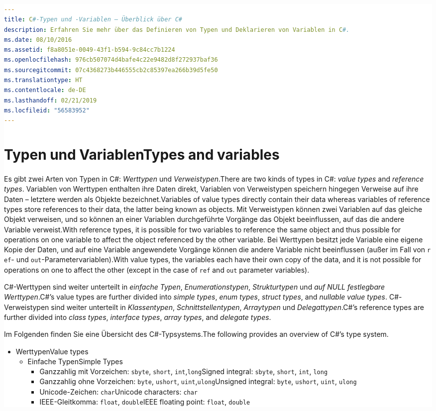 ```yaml
---
title: C#-Typen und -Variablen – Überblick über C#
description: Erfahren Sie mehr über das Definieren von Typen und Deklarieren von Variablen in C#.
ms.date: 08/10/2016
ms.assetid: f8a8051e-0049-43f1-b594-9c84cc7b1224
ms.openlocfilehash: 976cb507074d4bafe4c22e9482d8f272937baf36
ms.sourcegitcommit: 07c4368273b446555cb2c85397ea266b39d5fe50
ms.translationtype: HT
ms.contentlocale: de-DE
ms.lasthandoff: 02/21/2019
ms.locfileid: "56583952"
---
```

# <a name="types-and-variables"></a><span data-ttu-id="7c2c2-103">Typen und Variablen</span><span class="sxs-lookup"><span data-stu-id="7c2c2-103">Types and variables</span></span>

<span data-ttu-id="7c2c2-104">Es gibt zwei Arten von Typen in C#: *Werttypen* und *Verweistypen*.</span><span class="sxs-lookup"><span data-stu-id="7c2c2-104">There are two kinds of types in C#: *value types* and *reference types*.</span></span> <span data-ttu-id="7c2c2-105">Variablen von Werttypen enthalten ihre Daten direkt, Variablen von Verweistypen speichern hingegen Verweise auf ihre Daten – letztere werden als Objekte bezeichnet.</span><span class="sxs-lookup"><span data-stu-id="7c2c2-105">Variables of value types directly contain their data whereas variables of reference types store references to their data, the latter being known as objects.</span></span> <span data-ttu-id="7c2c2-106">Mit Verweistypen können zwei Variablen auf das gleiche Objekt verweisen, und so können an einer Variablen durchgeführte Vorgänge das Objekt beeinflussen, auf das die andere Variable verweist.</span><span class="sxs-lookup"><span data-stu-id="7c2c2-106">With reference types, it is possible for two variables to reference the same object and thus possible for operations on one variable to affect the object referenced by the other variable.</span></span> <span data-ttu-id="7c2c2-107">Bei Werttypen besitzt jede Variable eine eigene Kopie der Daten, und auf eine Variable angewendete Vorgänge können die andere Variable nicht beeinflussen (außer im Fall von `ref`- und `out`-Parametervariablen).</span><span class="sxs-lookup"><span data-stu-id="7c2c2-107">With value types, the variables each have their own copy of the data, and it is not possible for operations on one to affect the other (except in the case of `ref` and `out` parameter variables).</span></span>

<span data-ttu-id="7c2c2-108">C#-Werttypen sind weiter unterteilt in *einfache Typen*, *Enumerationstypen*, *Strukturtypen* und *auf NULL festlegbare Werttypen*.</span><span class="sxs-lookup"><span data-stu-id="7c2c2-108">C#’s value types are further divided into *simple types*, *enum types*, *struct types*, and *nullable value types*.</span></span> <span data-ttu-id="7c2c2-109">C#-Verweistypen sind weiter unterteilt in *Klassentypen*, *Schnittstellentypen*, *Arraytypen* und *Delegattypen*.</span><span class="sxs-lookup"><span data-stu-id="7c2c2-109">C#’s reference types are further divided into *class types*, *interface types*, *array types*, and *delegate types*.</span></span>

<span data-ttu-id="7c2c2-110">Im Folgenden finden Sie eine Übersicht des C#-Typsystems.</span><span class="sxs-lookup"><span data-stu-id="7c2c2-110">The following provides an overview of C#’s type system.</span></span>

* <span data-ttu-id="7c2c2-111">Werttypen</span><span class="sxs-lookup"><span data-stu-id="7c2c2-111">Value types</span></span>
    - <span data-ttu-id="7c2c2-112">Einfache Typen</span><span class="sxs-lookup"><span data-stu-id="7c2c2-112">Simple Types</span></span>
        * <span data-ttu-id="7c2c2-113">Ganzzahlig mit Vorzeichen: `sbyte`, `short`, `int`,`long`</span><span class="sxs-lookup"><span data-stu-id="7c2c2-113">Signed integral: `sbyte`, `short`, `int`, `long`</span></span>
        * <span data-ttu-id="7c2c2-114">Ganzzahlig ohne Vorzeichen: `byte`, `ushort`, `uint`,`ulong`</span><span class="sxs-lookup"><span data-stu-id="7c2c2-114">Unsigned integral: `byte`, `ushort`, `uint`, `ulong`</span></span>
        * <span data-ttu-id="7c2c2-115">Unicode-Zeichen: `char`</span><span class="sxs-lookup"><span data-stu-id="7c2c2-115">Unicode characters: `char`</span></span>
        * <span data-ttu-id="7c2c2-116">IEEE-Gleitkomma: `float`, `double`</span><span class="sxs-lookup"><span data-stu-id="7c2c2-116">IEEE floating point: `float`, `double`</span></span>
